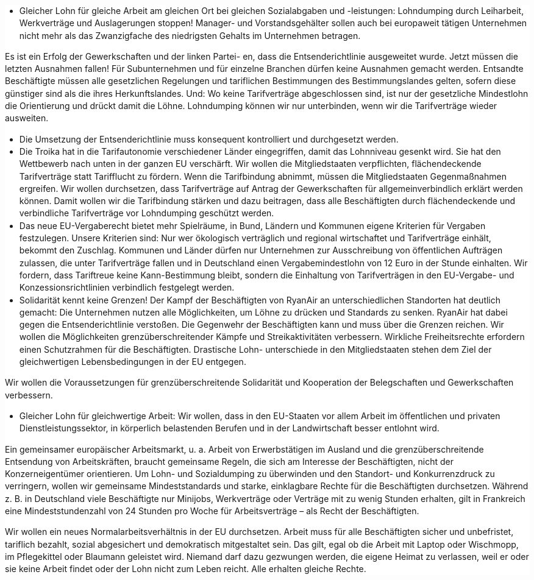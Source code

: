 - Gleicher Lohn für gleiche Arbeit am gleichen Ort bei gleichen Sozialabgaben und -leistungen: Lohndumping durch Leiharbeit, Werkverträge und Auslagerungen stoppen! Manager- und Vorstandsgehälter sollen auch bei europaweit tätigen Unternehmen nicht mehr als das Zwanzigfache des niedrigsten Gehalts im Unternehmen betragen.

Es ist ein Erfolg der Gewerkschaften und der linken Partei- en, dass die Entsenderichtlinie ausgeweitet wurde. Jetzt müssen die letzten Ausnahmen fallen! Für Subunternehmen und für einzelne Branchen dürfen keine Ausnahmen gemacht werden. Entsandte Beschäftigte müssen alle gesetzlichen Regelungen und tariflichen Bestimmungen des Bestimmungslandes gelten, sofern diese günstiger sind  als die ihres Herkunftslandes. Und: Wo keine Tarifverträge abgeschlossen sind, ist nur der gesetzliche Mindestlohn die Orientierung und drückt damit die Löhne. Lohndumping können wir nur unterbinden, wenn wir die Tarifverträge wieder ausweiten.
- Die Umsetzung der Entsenderichtlinie muss konsequent kontrolliert und durchgesetzt werden.
- Die Troika hat in die Tarifautonomie verschiedener Länder eingegriffen, damit das Lohnniveau gesenkt wird. Sie hat den Wettbewerb nach unten in der ganzen EU verschärft. Wir wollen die Mitgliedstaaten verpflichten, flächendeckende Tarifverträge statt Tarifflucht zu fördern. Wenn die Tarifbindung abnimmt, müssen die Mitgliedstaaten Gegenmaßnahmen ergreifen. Wir wollen durchsetzen, dass Tarifverträge auf Antrag der Gewerkschaften für allgemeinverbindlich erklärt werden können. Damit wollen wir die Tarifbindung stärken und dazu beitragen, dass alle Beschäftigten durch flächendeckende und verbindliche Tarifverträge vor Lohndumping geschützt werden.
- Das neue EU-Vergaberecht bietet mehr Spielräume, in Bund, Ländern und Kommunen eigene Kriterien für Vergaben festzulegen. Unsere Kriterien sind: Nur wer ökologisch verträglich und regional wirtschaftet und Tarifverträge einhält, bekommt den Zuschlag. Kommunen und Länder dürfen nur Unternehmen zur Ausschreibung von öffentlichen Aufträgen zulassen, die unter Tarifverträge fallen und in Deutschland einen Vergabemindestlohn  von 12 Euro in der Stunde einhalten. Wir fordern, dass Tariftreue keine Kann-Bestimmung bleibt, sondern die Einhaltung von Tarifverträgen in den EU-Vergabe- und Konzessionsrichtlinien verbindlich festgelegt werden.
- Solidarität kennt keine Grenzen! Der Kampf der Beschäftigten von RyanAir an unterschiedlichen Standorten hat deutlich gemacht: Die Unternehmen nutzen alle Möglichkeiten, um Löhne zu drücken und Standards zu senken. RyanAir hat dabei gegen die Entsenderichtlinie verstoßen. Die Gegenwehr der Beschäftigten kann und muss über die Grenzen reichen. Wir wollen die Möglichkeiten grenzüberschreitender Kämpfe und Streikaktivitäten verbessern. Wirkliche Freiheitsrechte erfordern einen Schutzrahmen für die Beschäftigten. Drastische Lohn- unterschiede in den Mitgliedstaaten stehen dem Ziel der gleichwertigen Lebensbedingungen in der EU entgegen.

Wir wollen die Voraussetzungen für grenzüberschreitende Solidarität und Kooperation der Belegschaften und Gewerkschaften verbessern.

- Gleicher Lohn für gleichwertige Arbeit: Wir wollen, dass in den EU-Staaten vor allem Arbeit im öffentlichen und privaten Dienstleistungssektor, in körperlich belastenden Berufen und in der Landwirtschaft besser entlohnt wird.

Ein gemeinsamer europäischer Arbeitsmarkt, u. a. Arbeit von Erwerbstätigen im Ausland und die grenzüberschreitende Entsendung von Arbeitskräften, braucht gemeinsame Regeln, die sich am Interesse der Beschäftigten, nicht der Konzerneigentümer orientieren. Um Lohn- und Sozialdumping zu überwinden und den Standort- und Konkurrenzdruck zu verringern, wollen wir gemeinsame Mindeststandards und starke, einklagbare Rechte für die Beschäftigten durchsetzen. Während z. B. in Deutschland viele Beschäftigte nur Minijobs, Werkverträge oder Verträge mit zu wenig Stunden erhalten, gilt in Frankreich eine Mindeststundenzahl von 24 Stunden pro Woche für Arbeitsverträge – als Recht der Beschäftigten.

Wir wollen ein neues Normalarbeitsverhältnis in der EU durchsetzen. Arbeit muss für alle Beschäftigten sicher und unbefristet, tariflich bezahlt, sozial abgesichert und demokratisch mitgestaltet sein. Das gilt, egal ob die Arbeit mit Laptop oder Wischmopp, im Pflegekittel oder Blaumann geleistet wird. Niemand darf dazu gezwungen werden, die eigene Heimat zu verlassen, weil er oder sie keine Arbeit findet oder der Lohn nicht zum Leben reicht. Alle erhalten gleiche Rechte.

